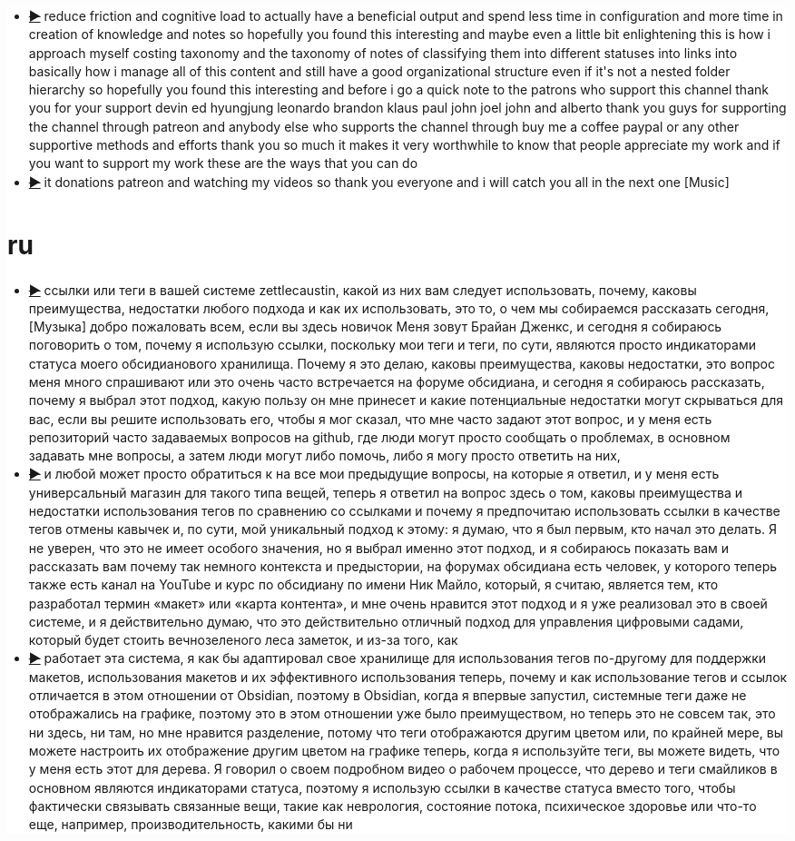  - ~~[▶](https://www.youtube.com/watch?v=zIh1S7ra3aI&t=1136)~~  reduce friction and cognitive load to actually have a beneficial output and spend less time in configuration and more time in creation of knowledge and notes so hopefully you found this interesting and maybe even a little bit enlightening this is how i approach myself costing taxonomy and the taxonomy of notes of classifying them into different statuses into links into basically how i manage all of this content and still have a good organizational structure even if it's not a nested folder hierarchy so hopefully you found this interesting and before i go a quick note to the patrons who support this channel thank you for your support devin ed hyungjung leonardo brandon klaus paul john joel john and alberto thank you guys for supporting the channel through patreon and anybody else who supports the channel through buy me a coffee paypal or any other supportive methods and efforts thank you so much it makes it very worthwhile to know that people appreciate my work and if you want to support my work these are the ways that you can do 
 - ~~[▶](https://www.youtube.com/watch?v=zIh1S7ra3aI&t=1192)~~  it donations patreon and watching my videos so thank you everyone and i will catch you all in the next one [Music] 
# ru
 - ~~[▶](https://www.youtube.com/watch?v=zIh1S7ra3aI&t=0)~~  ссылки или теги в вашей системе zettlecaustin, какой из них вам следует использовать, почему, каковы преимущества, недостатки любого подхода и как их использовать, это то, о чем мы собираемся рассказать сегодня, [Музыка] добро пожаловать всем, если вы здесь новичок Меня зовут Брайан Дженкс, и сегодня я собираюсь поговорить о том, почему я использую ссылки, поскольку мои теги и теги, по сути, являются просто индикаторами статуса моего обсидианового хранилища. Почему я это делаю, каковы преимущества, каковы недостатки, это вопрос  меня много спрашивают или это очень часто встречается на форуме обсидиана, и сегодня я собираюсь рассказать, почему я выбрал этот подход, какую пользу он мне принесет и какие потенциальные недостатки могут скрываться для вас, если вы решите использовать его, чтобы я мог сказал, что мне часто задают этот вопрос, и у меня есть репозиторий часто задаваемых вопросов на github, где люди могут просто сообщать о проблемах, в основном задавать мне вопросы, а затем люди могут либо помочь, либо я могу просто ответить на них, 
 - ~~[▶](https://www.youtube.com/watch?v=zIh1S7ra3aI&t=66)~~  и любой может просто обратиться к  на все мои предыдущие вопросы, на которые я ответил, и у меня есть универсальный магазин для такого типа вещей, теперь я ответил на вопрос здесь о том, каковы преимущества и недостатки использования тегов по сравнению со ссылками и почему я предпочитаю использовать ссылки в качестве тегов отмены кавычек и, по сути, мой уникальный подход к этому: я думаю, что я был первым, кто начал это делать. Я не уверен, что это не имеет особого значения, но я выбрал именно этот подход, и я собираюсь показать вам и рассказать вам почему так немного контекста и предыстории, на форумах обсидиана есть человек, у которого теперь также есть канал на YouTube и курс по обсидиану по имени Ник Майло, который, я считаю, является тем, кто разработал термин «макет» или «карта контента», и мне очень нравится этот подход  и я уже реализовал это в своей системе, и я действительно думаю, что это действительно отличный подход для управления цифровыми садами, который будет стоить вечнозеленого леса заметок, и из-за того, как 
 - ~~[▶](https://www.youtube.com/watch?v=zIh1S7ra3aI&t=120)~~  работает эта система, я как бы адаптировал свое хранилище для использования тегов  по-другому для поддержки макетов, использования макетов и их эффективного использования теперь, почему и как использование тегов и ссылок отличается в этом отношении от Obsidian, поэтому в Obsidian, когда я впервые запустил, системные теги даже не отображались на графике, поэтому это  в этом отношении уже было преимуществом, но теперь это не совсем так, это ни здесь, ни там, но мне нравится разделение, потому что теги отображаются другим цветом или, по крайней мере, вы можете настроить их отображение другим цветом на графике теперь, когда я  используйте теги, вы можете видеть, что у меня есть этот для дерева. Я говорил о своем подробном видео о рабочем процессе, что дерево и теги смайликов в основном являются индикаторами статуса, поэтому я использую ссылки в качестве статуса вместо того, чтобы фактически связывать связанные вещи, такие как неврология, состояние потока, психическое здоровье или что-то еще, например, производительность, какими бы ни 